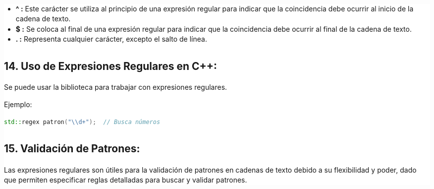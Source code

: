 - **^ :** Este carácter se utiliza al principio de una expresión regular para indicar que la coincidencia debe ocurrir al inicio de la cadena de texto. 
- **$ :** Se coloca al final de una expresión regular para indicar que la coincidencia debe ocurrir al final de la cadena de texto.
- **. :** Representa cualquier carácter, excepto el salto de línea. 

## 14. Uso de Expresiones Regulares en C++:

Se puede usar la biblioteca <regex> para trabajar con expresiones regulares.

Ejemplo:

```cpp
std::regex patron("\\d+");  // Busca números
```

## 15. Validación de Patrones:

Las expresiones regulares son útiles para la validación de patrones en cadenas de texto debido a su flexibilidad y poder, dado que permiten especificar reglas detalladas para buscar y validar patrones.